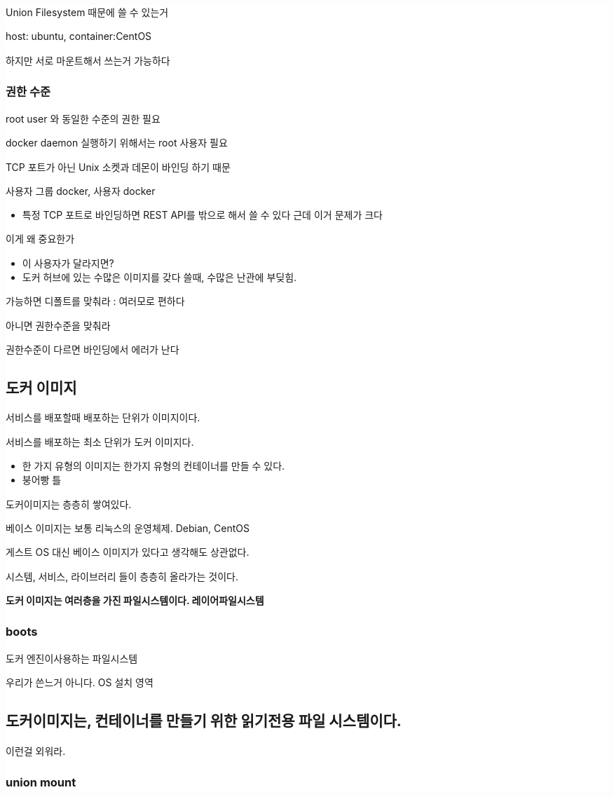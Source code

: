 Union Filesystem 때문에 쓸 수 있는거

host: ubuntu, container:CentOS

하지만 서로 마운트해서 쓰는거 가능하다

### 권한 수준

root user 와 동일한 수준의 권한 필요

docker daemon 실행하기 위해서는 root 사용자 필요

TCP 포트가 아닌 Unix 소켓과 데몬이 바인딩 하기 때문

사용자 그룹 docker, 사용자 docker

- 특정 TCP 포트로 바인딩하면 REST API를 밖으로 해서 쓸 수 있다 근데 이거 문제가 크다

이게 왜 중요한가

- 이 사용자가 달라지면?
- 도커 허브에 있는 수많은 이미지를 갖다 쓸때, 수많은 난관에 부딪힘.

가능하면 디폴트를 맞춰라 : 여러모로 편하다

아니면 권한수준을 맞춰라

권한수준이 다르면 바인딩에서 에러가 난다

## 도커 이미지

서비스를 배포할때 배포하는 단위가 이미지이다.

서비스를 배포하는 최소 단위가 도커 이미지다.

- 한 가지 유형의 이미지는 한가지 유형의 컨테이너를 만들 수 있다.
- 붕어빵 틀

도커이미지는 층층히 쌓여있다.

베이스 이미지는 보통 리눅스의 운영체제. Debian, CentOS

게스트 OS 대신 베이스 이미지가 있다고 생각해도 상관없다.

시스템, 서비스, 라이브러리 들이 층층히 올라가는 것이다.

**도커 이미지는 여러층을 가진 파일시스템이다. 레이어파일시스템**

### boots

도커 엔진이사용하는 파일시스템

우리가 쓴느거 아니다. OS 설치 영역

## 도커이미지는, 컨테이너를 만들기 위한 읽기전용 파일 시스템이다.

이런걸 외워라.

### union mount
